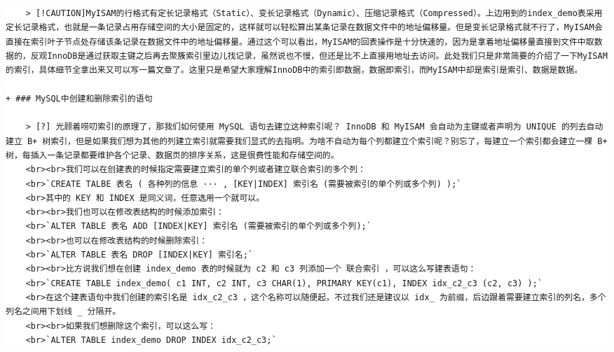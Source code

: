         > [!CAUTION]MyISAM的行格式有定长记录格式（Static）、变长记录格式（Dynamic）、压缩记录格式（Compressed）。上边用到的index_demo表采用定长记录格式，也就是一条记录占用存储空间的大小是固定的，这样就可以轻松算出某条记录在数据文件中的地址偏移量。但是变长记录格式就不行了，MyISAM会直接在索引叶子节点处存储该条记录在数据文件中的地址偏移量。通过这个可以看出，MyISAM的回表操作是十分快速的，因为是拿着地址偏移量直接到文件中取数据的，反观InnoDB是通过获取主键之后再去聚簇索引里边儿找记录，虽然说也不慢，但还是比不上直接用地址去访问。此处我们只是非常简要的介绍了一下MyISAM的索引，具体细节全拿出来又可以写一篇文章了。这里只是希望大家理解InnoDB中的索引即数据，数据即索引，而MyISAM中却是索引是索引、数据是数据。

    + ### MySQL中创建和删除索引的语句

        > [?] 光顾着唠叨索引的原理了，那我们如何使用 MySQL 语句去建立这种索引呢？ InnoDB 和 MyISAM 会自动为主键或者声明为 UNIQUE 的列去自动建立 B+ 树索引，但是如果我们想为其他的列建立索引就需要我们显式的去指明。为啥不自动为每个列都建立个索引呢？别忘了，每建立一个索引都会建立一棵 B+ 树，每插入一条记录都要维护各个记录、数据页的排序关系，这是很费性能和存储空间的。
        <br><br>我们可以在创建表的时候指定需要建立索引的单个列或者建立联合索引的多个列：
        <br>`CREATE TALBE 表名 ( 各种列的信息 ··· , [KEY|INDEX] 索引名 (需要被索引的单个列或多个列) );`
        <br>其中的 KEY 和 INDEX 是同义词，任意选用一个就可以。
        <br><br>我们也可以在修改表结构的时候添加索引：
        <br>`ALTER TABLE 表名 ADD [INDEX|KEY] 索引名 (需要被索引的单个列或多个列);`
        <br><br>也可以在修改表结构的时候删除索引：
        <br>`ALTER TABLE 表名 DROP [INDEX|KEY] 索引名;`
        <br><br>比方说我们想在创建 index_demo 表的时候就为 c2 和 c3 列添加一个 联合索引 ，可以这么写建表语句：
        <br>`CREATE TABLE index_demo( c1 INT, c2 INT, c3 CHAR(1), PRIMARY KEY(c1), INDEX idx_c2_c3 (c2, c3) );`
        <br>在这个建表语句中我们创建的索引名是 idx_c2_c3 ，这个名称可以随便起，不过我们还是建议以 idx_ 为前缀，后边跟着需要建立索引的列名，多个列名之间用下划线 _ 分隔开。
        <br><br>如果我们想删除这个索引，可以这么写：
        <br>`ALTER TABLE index_demo DROP INDEX idx_c2_c3;`